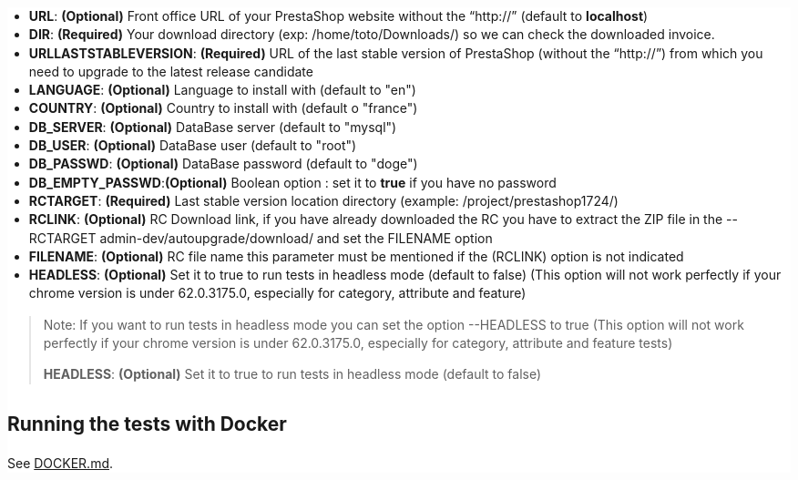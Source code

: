 * **URL**: **(Optional)** Front office URL of your PrestaShop website without the “http://” (default to **localhost**)
* **DIR**: **(Required)** Your download directory (exp: /home/toto/Downloads/) so we can check the downloaded invoice.
* **URLLASTSTABLEVERSION**: **(Required)** URL of the last stable version of PrestaShop (without the “http://”) from which you need to upgrade to the latest release candidate
* **LANGUAGE**: **(Optional)** Language to install with (default to "en")
* **COUNTRY**: **(Optional)** Country to install with (default o "france")
* **DB_SERVER**: **(Optional)** DataBase server (default to "mysql")
* **DB_USER**: **(Optional)** DataBase user (default to "root")
* **DB_PASSWD**: **(Optional)** DataBase password (default to "doge")
* **DB_EMPTY_PASSWD**:**(Optional)** Boolean option : set it to **true** if you have no password
* **RCTARGET**: **(Required)** Last stable version location directory (example: /project/prestashop1724/)
* **RCLINK**: **(Optional)** RC Download link, if you have already downloaded the RC you have to extract the ZIP file in the --RCTARGET admin-dev/autoupgrade/download/ and set the FILENAME option
* **FILENAME**: **(Optional)** RC file name this parameter must be mentioned if the (RCLINK) option is not indicated
* **HEADLESS**: **(Optional)** Set it to true to run tests in headless mode (default to false) (This option will not work perfectly if your chrome version is under 62.0.3175.0, especially for category, attribute and feature)


>Note:
> If you want to run tests in headless mode you can set the option --HEADLESS to true (This option will not work perfectly if your chrome version is under 62.0.3175.0, especially for category, attribute and feature tests)
>
> **HEADLESS**: **(Optional)** Set it to true to run tests in headless mode (default to false)


## Running the tests with Docker

See [DOCKER.md](DOCKER.md).
